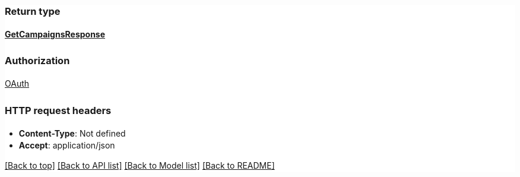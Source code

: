 ### Return type

[**GetCampaignsResponse**](GetCampaignsResponse.md)

### Authorization

[OAuth](../README.md#OAuth)

### HTTP request headers

- **Content-Type**: Not defined
- **Accept**: application/json

[[Back to top]](#) [[Back to API list]](../README.md#documentation-for-api-endpoints)
[[Back to Model list]](../README.md#documentation-for-models)
[[Back to README]](../README.md)

